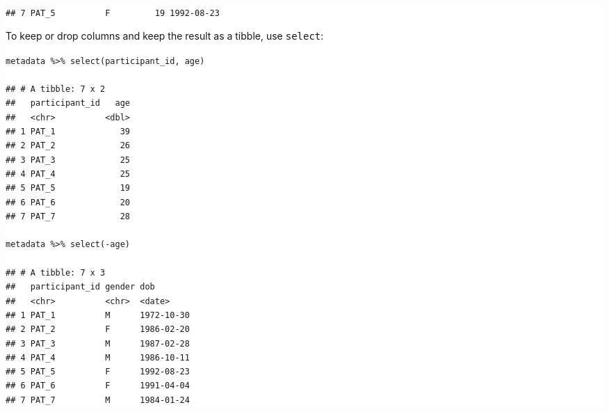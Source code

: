     ## 7 PAT_5          F         19 1992-08-23

To keep or drop columns and keep the result as a tibble, use
<tt>select</tt>:

    metadata %>% select(participant_id, age)

    ## # A tibble: 7 x 2
    ##   participant_id   age
    ##   <chr>          <dbl>
    ## 1 PAT_1             39
    ## 2 PAT_2             26
    ## 3 PAT_3             25
    ## 4 PAT_4             25
    ## 5 PAT_5             19
    ## 6 PAT_6             20
    ## 7 PAT_7             28

    metadata %>% select(-age)

    ## # A tibble: 7 x 3
    ##   participant_id gender dob       
    ##   <chr>          <chr>  <date>    
    ## 1 PAT_1          M      1972-10-30
    ## 2 PAT_2          F      1986-02-20
    ## 3 PAT_3          M      1987-02-28
    ## 4 PAT_4          M      1986-10-11
    ## 5 PAT_5          F      1992-08-23
    ## 6 PAT_6          F      1991-04-04
    ## 7 PAT_7          M      1984-01-24
